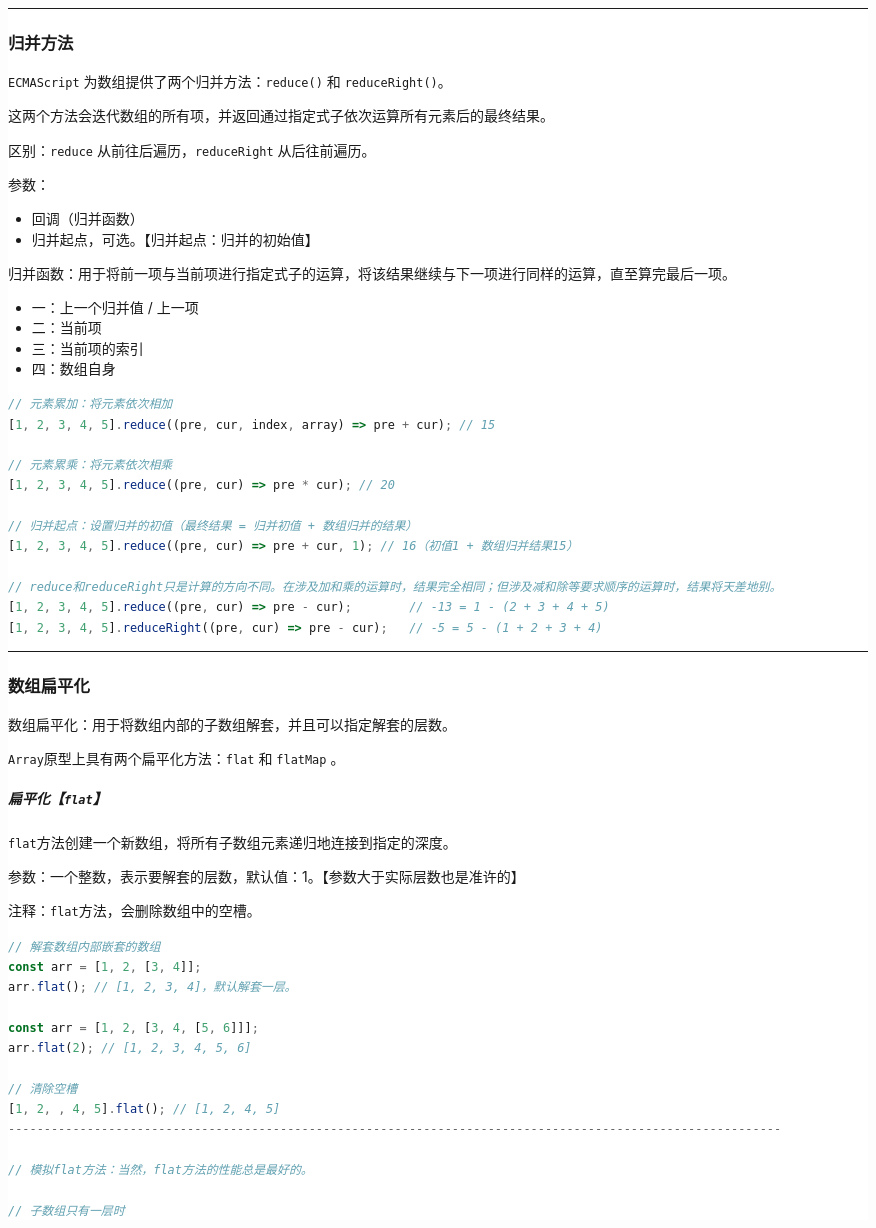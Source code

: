 <hr>

### 归并方法

`ECMAScript` 为数组提供了两个归并方法：`reduce()` 和 `reduceRight()`。

这两个方法会迭代数组的所有项，并返回通过指定式子依次运算所有元素后的最终结果。

区别：`reduce` 从前往后遍历，`reduceRight` 从后往前遍历。

参数：

- 回调（归并函数）
- 归并起点，可选。【归并起点：归并的初始值】

归并函数：用于将前一项与当前项进行指定式子的运算，将该结果继续与下一项进行同样的运算，直至算完最后一项。

- 一：上一个归并值 / 上一项
- 二：当前项
- 三：当前项的索引
- 四：数组自身

```js
// 元素累加：将元素依次相加
[1, 2, 3, 4, 5].reduce((pre, cur, index, array) => pre + cur); // 15

// 元素累乘：将元素依次相乘
[1, 2, 3, 4, 5].reduce((pre, cur) => pre * cur); // 20

// 归并起点：设置归并的初值（最终结果 = 归并初值 + 数组归并的结果）
[1, 2, 3, 4, 5].reduce((pre, cur) => pre + cur, 1); // 16（初值1 + 数组归并结果15）

// reduce和reduceRight只是计算的方向不同。在涉及加和乘的运算时，结果完全相同；但涉及减和除等要求顺序的运算时，结果将天差地别。
[1, 2, 3, 4, 5].reduce((pre, cur) => pre - cur);	 	// -13 = 1 - (2 + 3 + 4 + 5)
[1, 2, 3, 4, 5].reduceRight((pre, cur) => pre - cur); 	// -5 = 5 - (1 + 2 + 3 + 4)
```

<hr>

### 数组扁平化

数组扁平化：用于将数组内部的子数组解套，并且可以指定解套的层数。

`Array`原型上具有两个扁平化方法：`flat` 和 `flatMap` 。



##### 扁平化【`flat`】

`flat`方法创建一个新数组，将所有子数组元素递归地连接到指定的深度。

参数：一个整数，表示要解套的层数，默认值：1。【参数大于实际层数也是准许的】

注释：`flat`方法，会删除数组中的空槽。

```js
// 解套数组内部嵌套的数组
const arr = [1, 2, [3, 4]];
arr.flat(); // [1, 2, 3, 4]，默认解套一层。

const arr = [1, 2, [3, 4, [5, 6]]];
arr.flat(2); // [1, 2, 3, 4, 5, 6]

// 清除空槽
[1, 2, , 4, 5].flat(); // [1, 2, 4, 5]
------------------------------------------------------------------------------------------------------------

// 模拟flat方法：当然，flat方法的性能总是最好的。

// 子数组只有一层时
```